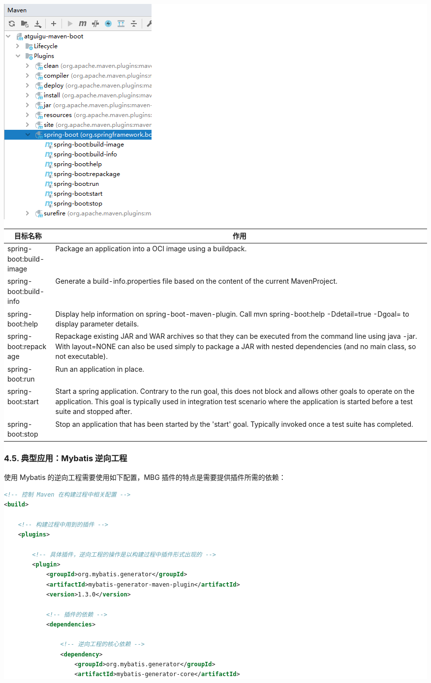 ![image-20221029180220157](07_POM深入与强化/image-20221029180220157.png)

| 目标名称                | 作用                                                         |
| ----------------------- | ------------------------------------------------------------ |
| spring-boot:build-image | Package an application into a OCI image using a buildpack.   |
| spring-boot:build-info  | Generate a build-info.properties file based on the content of the current MavenProject. |
| spring-boot:help        | Display help information on spring-boot-maven-plugin. Call mvn spring-boot:help -Ddetail=true -Dgoal=<goal-name> to display parameter details. |
| spring-boot:repackage   | Repackage existing JAR and WAR archives so that they can be executed from the command line using java -jar. With layout=NONE can also be used simply to package a JAR with nested dependencies (and no main class, so not executable). |
| spring-boot:run         | Run an application in place.                                 |
| spring-boot:start       | Start a spring application. Contrary to the run goal, this does not block and allows other goals to operate on the application. This goal is typically used in integration test scenario where the application is started before a test suite and stopped after. |
| spring-boot:stop        | Stop an application that has been started by the 'start' goal. Typically invoked once a test suite has completed. |



### 4.5. 典型应用：Mybatis 逆向工程

使用 Mybatis 的逆向工程需要使用如下配置，MBG 插件的特点是需要提供插件所需的依赖：

```xml
<!-- 控制 Maven 在构建过程中相关配置 -->
<build>

    <!-- 构建过程中用到的插件 -->
    <plugins>

        <!-- 具体插件，逆向工程的操作是以构建过程中插件形式出现的 -->
        <plugin>
            <groupId>org.mybatis.generator</groupId>
            <artifactId>mybatis-generator-maven-plugin</artifactId>
            <version>1.3.0</version>

            <!-- 插件的依赖 -->
            <dependencies>

                <!-- 逆向工程的核心依赖 -->
                <dependency>
                    <groupId>org.mybatis.generator</groupId>
                    <artifactId>mybatis-generator-core</artifactId>
```